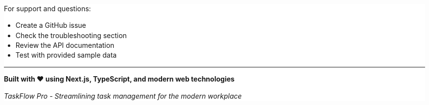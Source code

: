 For support and questions:
- Create a GitHub issue
- Check the troubleshooting section
- Review the API documentation
- Test with provided sample data

---

**Built with ❤️ using Next.js, TypeScript, and modern web technologies**

*TaskFlow Pro - Streamlining task management for the modern workplace*